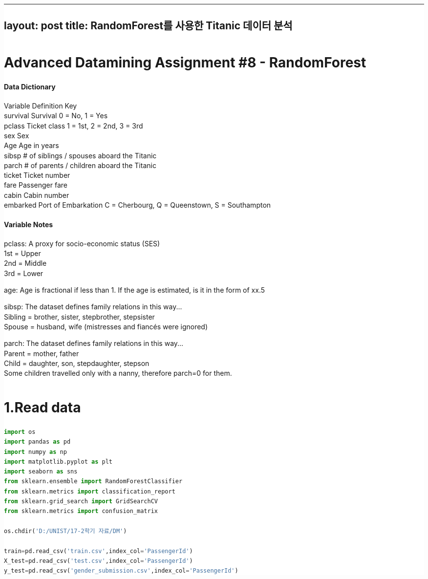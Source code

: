 
---
layout: post
title: RandomForest를 사용한 Titanic 데이터 분석
---


# Advanced Datamining Assignment #8 - RandomForest

#### Data Dictionary

Variable	Definition	Key  
survival	Survival	0 = No, 1 = Yes  
pclass	Ticket class	1 = 1st, 2 = 2nd, 3 = 3rd  
sex	Sex	 
Age	Age in years	 
sibsp	# of siblings / spouses aboard the Titanic	
parch	# of parents / children aboard the Titanic	
ticket	Ticket number	
fare	Passenger fare	
cabin	Cabin number	
embarked	Port of Embarkation	C = Cherbourg, Q = Queenstown, S = Southampton  

#### Variable Notes

pclass: A proxy for socio-economic status (SES)  
1st = Upper  
2nd = Middle  
3rd = Lower  
  
age: Age is fractional if less than 1. If the age is estimated, is it in the form of xx.5  
  
sibsp: The dataset defines family relations in this way...  
Sibling = brother, sister, stepbrother, stepsister  
Spouse = husband, wife (mistresses and fiancés were ignored)  
  
parch: The dataset defines family relations in this way...  
Parent = mother, father  
Child = daughter, son, stepdaughter, stepson  
Some children travelled only with a nanny, therefore parch=0 for them.

# 1.Read data


```python
import os
import pandas as pd
import numpy as np
import matplotlib.pyplot as plt
import seaborn as sns
from sklearn.ensemble import RandomForestClassifier
from sklearn.metrics import classification_report
from sklearn.grid_search import GridSearchCV
from sklearn.metrics import confusion_matrix

os.chdir('D:/UNIST/17-2학기 자료/DM')

train=pd.read_csv('train.csv',index_col='PassengerId')
X_test=pd.read_csv('test.csv',index_col='PassengerId')
y_test=pd.read_csv('gender_submission.csv',index_col='PassengerId')
```

